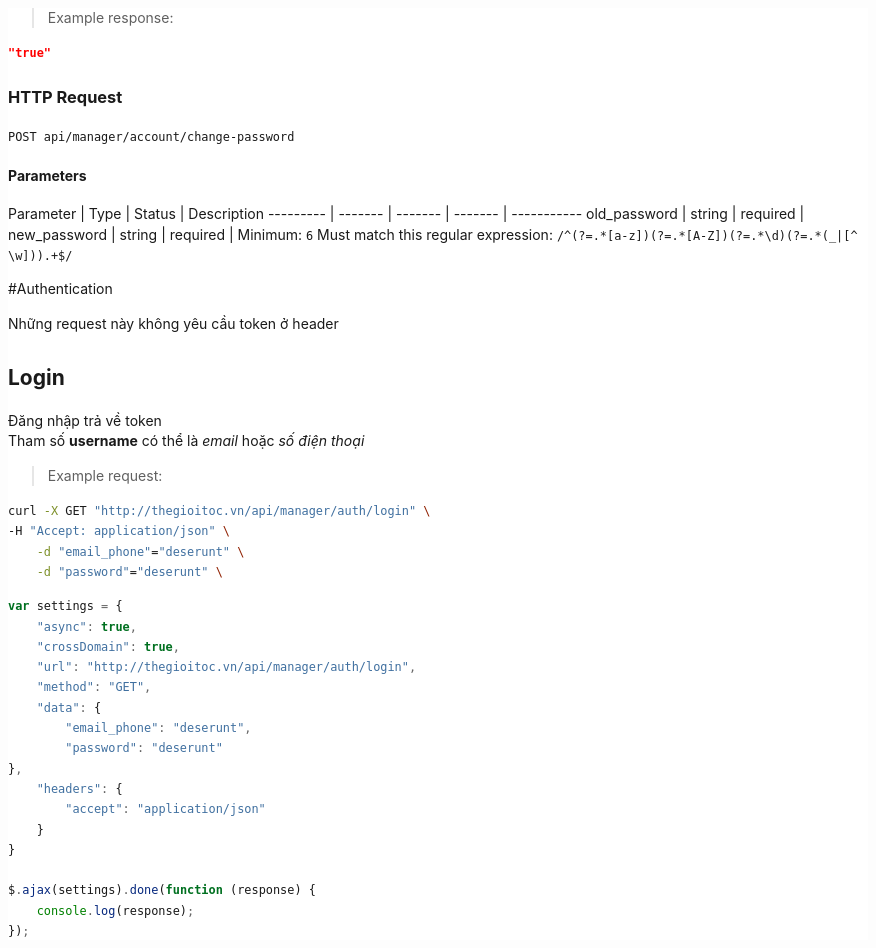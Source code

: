 > Example response:

```json
"true"
```

### HTTP Request
`POST api/manager/account/change-password`

#### Parameters

Parameter | Type | Status | Description
--------- | ------- | ------- | ------- | -----------
    old_password | string |  required  | 
    new_password | string |  required  | Minimum: `6` Must match this regular expression: `/^(?=.*[a-z])(?=.*[A-Z])(?=.*\d)(?=.*(_|[^\w])).+$/`



#Authentication

Những request này không yêu cầu token ở header

## Login

Đăng nhập trả về token<br/>
Tham số <strong>username</strong> có thể là <i>email</i> hoặc <i>số điện thoại</i>

> Example request:

```bash
curl -X GET "http://thegioitoc.vn/api/manager/auth/login" \
-H "Accept: application/json" \
    -d "email_phone"="deserunt" \
    -d "password"="deserunt" \

```

```javascript
var settings = {
    "async": true,
    "crossDomain": true,
    "url": "http://thegioitoc.vn/api/manager/auth/login",
    "method": "GET",
    "data": {
        "email_phone": "deserunt",
        "password": "deserunt"
},
    "headers": {
        "accept": "application/json"
    }
}

$.ajax(settings).done(function (response) {
    console.log(response);
});
```
